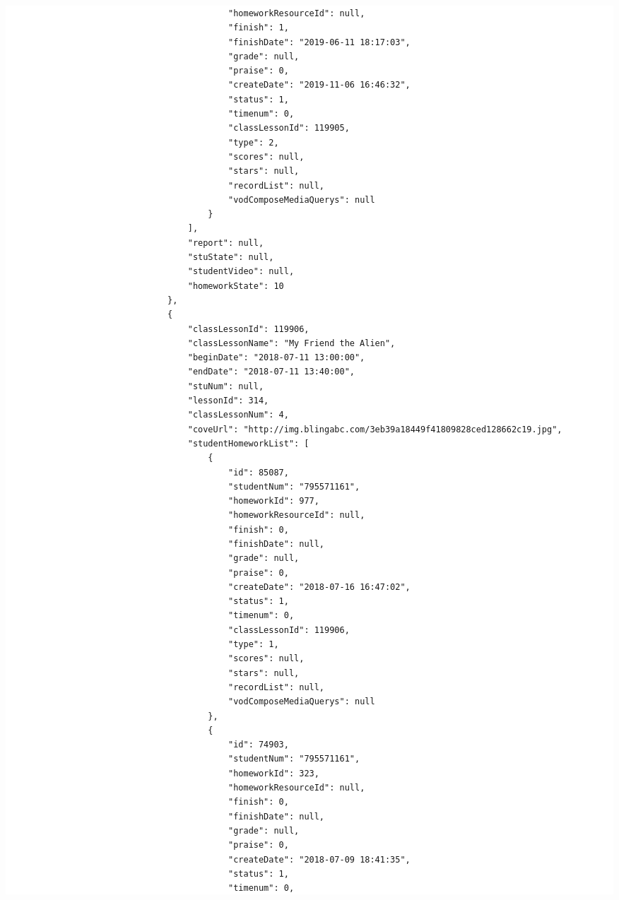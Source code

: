 ```
                                            "homeworkResourceId": null,
                                            "finish": 1,
                                            "finishDate": "2019-06-11 18:17:03",
                                            "grade": null,
                                            "praise": 0,
                                            "createDate": "2019-11-06 16:46:32",
                                            "status": 1,
                                            "timenum": 0,
                                            "classLessonId": 119905,
                                            "type": 2,
                                            "scores": null,
                                            "stars": null,
                                            "recordList": null,
                                            "vodComposeMediaQuerys": null
                                        }
                                    ],
                                    "report": null,
                                    "stuState": null,
                                    "studentVideo": null,
                                    "homeworkState": 10
                                },
                                {
                                    "classLessonId": 119906,
                                    "classLessonName": "My Friend the Alien",
                                    "beginDate": "2018-07-11 13:00:00",
                                    "endDate": "2018-07-11 13:40:00",
                                    "stuNum": null,
                                    "lessonId": 314,
                                    "classLessonNum": 4,
                                    "coveUrl": "http://img.blingabc.com/3eb39a18449f41809828ced128662c19.jpg",
                                    "studentHomeworkList": [
                                        {
                                            "id": 85087,
                                            "studentNum": "795571161",
                                            "homeworkId": 977,
                                            "homeworkResourceId": null,
                                            "finish": 0,
                                            "finishDate": null,
                                            "grade": null,
                                            "praise": 0,
                                            "createDate": "2018-07-16 16:47:02",
                                            "status": 1,
                                            "timenum": 0,
                                            "classLessonId": 119906,
                                            "type": 1,
                                            "scores": null,
                                            "stars": null,
                                            "recordList": null,
                                            "vodComposeMediaQuerys": null
                                        },
                                        {
                                            "id": 74903,
                                            "studentNum": "795571161",
                                            "homeworkId": 323,
                                            "homeworkResourceId": null,
                                            "finish": 0,
                                            "finishDate": null,
                                            "grade": null,
                                            "praise": 0,
                                            "createDate": "2018-07-09 18:41:35",
                                            "status": 1,
                                            "timenum": 0,
```